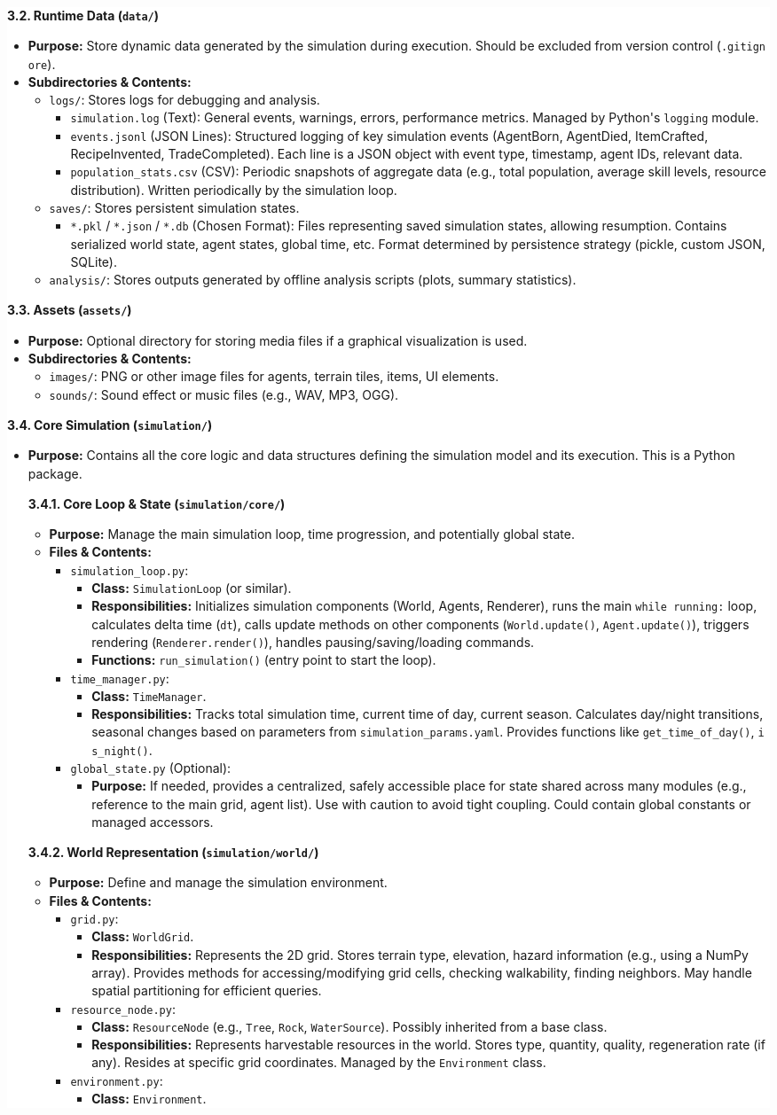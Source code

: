 **3.2. Runtime Data (`data/`)**
*   **Purpose:** Store dynamic data generated by the simulation during execution. Should be excluded from version control (`.gitignore`).
*   **Subdirectories & Contents:**
    *   `logs/`: Stores logs for debugging and analysis.
        *   `simulation.log` (Text): General events, warnings, errors, performance metrics. Managed by Python's `logging` module.
        *   `events.jsonl` (JSON Lines): Structured logging of key simulation events (AgentBorn, AgentDied, ItemCrafted, RecipeInvented, TradeCompleted). Each line is a JSON object with event type, timestamp, agent IDs, relevant data.
        *   `population_stats.csv` (CSV): Periodic snapshots of aggregate data (e.g., total population, average skill levels, resource distribution). Written periodically by the simulation loop.
    *   `saves/`: Stores persistent simulation states.
        *   `*.pkl` / `*.json` / `*.db` (Chosen Format): Files representing saved simulation states, allowing resumption. Contains serialized world state, agent states, global time, etc. Format determined by persistence strategy (pickle, custom JSON, SQLite).
    *   `analysis/`: Stores outputs generated by offline analysis scripts (plots, summary statistics).

**3.3. Assets (`assets/`)**
*   **Purpose:** Optional directory for storing media files if a graphical visualization is used.
*   **Subdirectories & Contents:**
    *   `images/`: PNG or other image files for agents, terrain tiles, items, UI elements.
    *   `sounds/`: Sound effect or music files (e.g., WAV, MP3, OGG).

**3.4. Core Simulation (`simulation/`)**
*   **Purpose:** Contains all the core logic and data structures defining the simulation model and its execution. This is a Python package.

    **3.4.1. Core Loop & State (`simulation/core/`)**
    *   **Purpose:** Manage the main simulation loop, time progression, and potentially global state.
    *   **Files & Contents:**
        *   `simulation_loop.py`:
            *   **Class:** `SimulationLoop` (or similar).
            *   **Responsibilities:** Initializes simulation components (World, Agents, Renderer), runs the main `while running:` loop, calculates delta time (`dt`), calls update methods on other components (`World.update()`, `Agent.update()`), triggers rendering (`Renderer.render()`), handles pausing/saving/loading commands.
            *   **Functions:** `run_simulation()` (entry point to start the loop).
        *   `time_manager.py`:
            *   **Class:** `TimeManager`.
            *   **Responsibilities:** Tracks total simulation time, current time of day, current season. Calculates day/night transitions, seasonal changes based on parameters from `simulation_params.yaml`. Provides functions like `get_time_of_day()`, `is_night()`.
        *   `global_state.py` (Optional):
            *   **Purpose:** If needed, provides a centralized, safely accessible place for state shared across many modules (e.g., reference to the main grid, agent list). Use with caution to avoid tight coupling. Could contain global constants or managed accessors.

    **3.4.2. World Representation (`simulation/world/`)**
    *   **Purpose:** Define and manage the simulation environment.
    *   **Files & Contents:**
        *   `grid.py`:
            *   **Class:** `WorldGrid`.
            *   **Responsibilities:** Represents the 2D grid. Stores terrain type, elevation, hazard information (e.g., using a NumPy array). Provides methods for accessing/modifying grid cells, checking walkability, finding neighbors. May handle spatial partitioning for efficient queries.
        *   `resource_node.py`:
            *   **Class:** `ResourceNode` (e.g., `Tree`, `Rock`, `WaterSource`). Possibly inherited from a base class.
            *   **Responsibilities:** Represents harvestable resources in the world. Stores type, quantity, quality, regeneration rate (if any). Resides at specific grid coordinates. Managed by the `Environment` class.
        *   `environment.py`:
            *   **Class:** `Environment`.